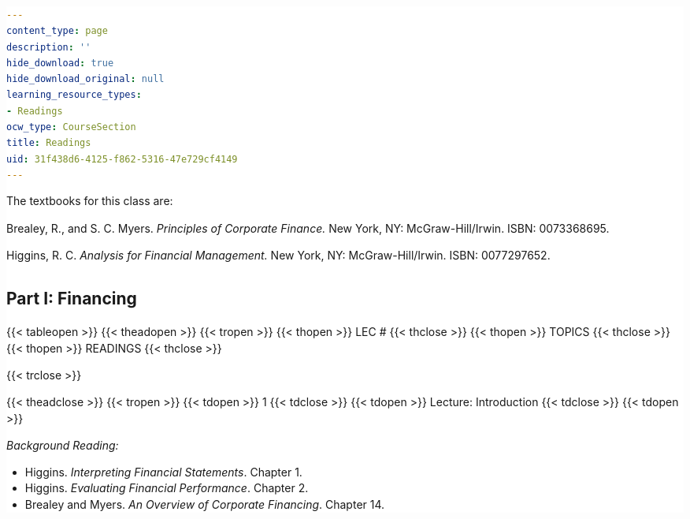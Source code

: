 ```yaml
---
content_type: page
description: ''
hide_download: true
hide_download_original: null
learning_resource_types:
- Readings
ocw_type: CourseSection
title: Readings
uid: 31f438d6-4125-f862-5316-47e729cf4149
---
```


The textbooks for this class are:

Brealey, R., and S. C. Myers. _Principles of Corporate Finance._ New York, NY: McGraw-Hill/Irwin. ISBN: 0073368695.

Higgins, R. C. _Analysis for Financial Management._ New York, NY: McGraw-Hill/Irwin. ISBN: 0077297652.

Part I: Financing
-----------------

{{< tableopen >}}
{{< theadopen >}}
{{< tropen >}}
{{< thopen >}}
LEC #
{{< thclose >}}
{{< thopen >}}
TOPICS
{{< thclose >}}
{{< thopen >}}
READINGS
{{< thclose >}}

{{< trclose >}}

{{< theadclose >}}
{{< tropen >}}
{{< tdopen >}}
1
{{< tdclose >}}
{{< tdopen >}}
Lecture: Introduction
{{< tdclose >}}
{{< tdopen >}}


_Background Reading:_

*   Higgins. _Interpreting Financial Statements_. Chapter 1.
*   Higgins. _Evaluating Financial Performance_. Chapter 2.
*   Brealey and Myers. _An Overview of Corporate Financing_. Chapter 14.
